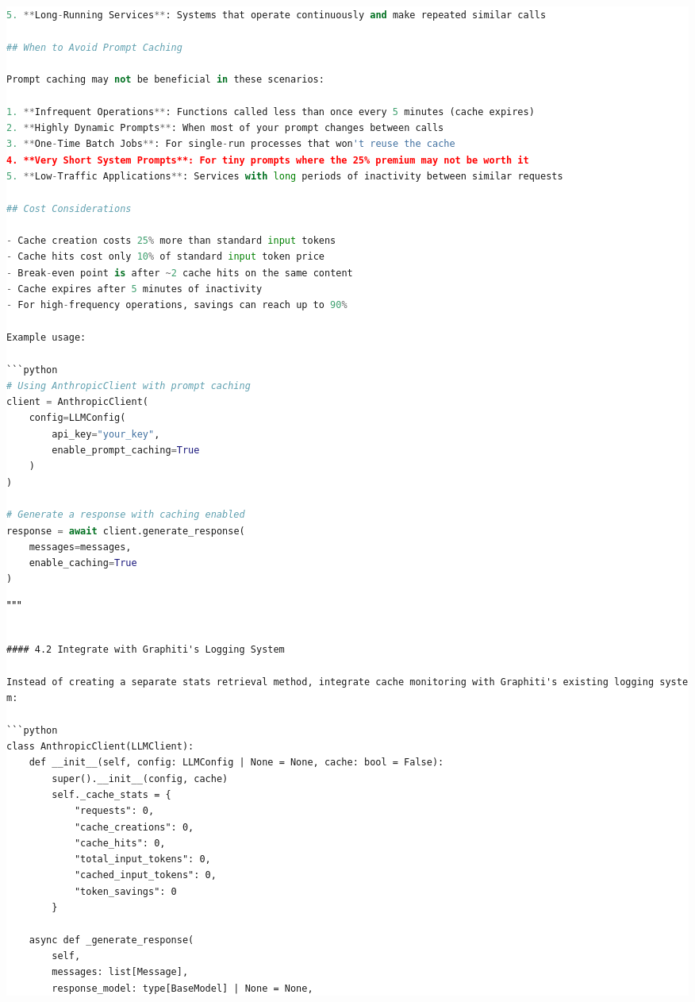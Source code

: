 ````python
5. **Long-Running Services**: Systems that operate continuously and make repeated similar calls

## When to Avoid Prompt Caching

Prompt caching may not be beneficial in these scenarios:

1. **Infrequent Operations**: Functions called less than once every 5 minutes (cache expires)
2. **Highly Dynamic Prompts**: When most of your prompt changes between calls
3. **One-Time Batch Jobs**: For single-run processes that won't reuse the cache
4. **Very Short System Prompts**: For tiny prompts where the 25% premium may not be worth it
5. **Low-Traffic Applications**: Services with long periods of inactivity between similar requests

## Cost Considerations

- Cache creation costs 25% more than standard input tokens
- Cache hits cost only 10% of standard input token price
- Break-even point is after ~2 cache hits on the same content
- Cache expires after 5 minutes of inactivity
- For high-frequency operations, savings can reach up to 90%

Example usage:

```python
# Using AnthropicClient with prompt caching
client = AnthropicClient(
    config=LLMConfig(
        api_key="your_key",
        enable_prompt_caching=True
    )
)

# Generate a response with caching enabled
response = await client.generate_response(
    messages=messages,
    enable_caching=True
)
````

"""

````

#### 4.2 Integrate with Graphiti's Logging System

Instead of creating a separate stats retrieval method, integrate cache monitoring with Graphiti's existing logging system:

```python
class AnthropicClient(LLMClient):
    def __init__(self, config: LLMConfig | None = None, cache: bool = False):
        super().__init__(config, cache)
        self._cache_stats = {
            "requests": 0,
            "cache_creations": 0,
            "cache_hits": 0,
            "total_input_tokens": 0,
            "cached_input_tokens": 0,
            "token_savings": 0
        }

    async def _generate_response(
        self,
        messages: list[Message],
        response_model: type[BaseModel] | None = None,
````